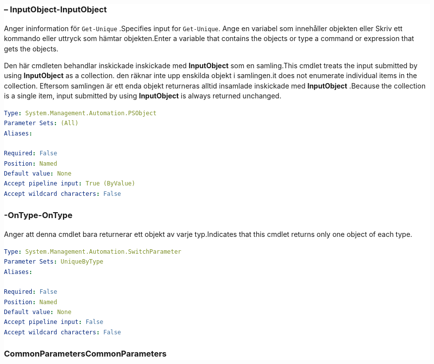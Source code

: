 ### <span data-ttu-id="8d9fa-145">– InputObject</span><span class="sxs-lookup"><span data-stu-id="8d9fa-145">-InputObject</span></span>

<span data-ttu-id="8d9fa-146">Anger ininformation för `Get-Unique` .</span><span class="sxs-lookup"><span data-stu-id="8d9fa-146">Specifies input for `Get-Unique`.</span></span> <span data-ttu-id="8d9fa-147">Ange en variabel som innehåller objekten eller Skriv ett kommando eller uttryck som hämtar objekten.</span><span class="sxs-lookup"><span data-stu-id="8d9fa-147">Enter a variable that contains the objects or type a command or expression that gets the objects.</span></span>

<span data-ttu-id="8d9fa-148">Den här cmdleten behandlar inskickade inskickade med **InputObject** som en samling.</span><span class="sxs-lookup"><span data-stu-id="8d9fa-148">This cmdlet treats the input submitted by using **InputObject** as a collection.</span></span> <span data-ttu-id="8d9fa-149">den räknar inte upp enskilda objekt i samlingen.</span><span class="sxs-lookup"><span data-stu-id="8d9fa-149">it does not enumerate individual items in the collection.</span></span> <span data-ttu-id="8d9fa-150">Eftersom samlingen är ett enda objekt returneras alltid insamlade inskickade med **InputObject** .</span><span class="sxs-lookup"><span data-stu-id="8d9fa-150">Because the collection is a single item, input submitted by using **InputObject** is always returned unchanged.</span></span>

```yaml
Type: System.Management.Automation.PSObject
Parameter Sets: (All)
Aliases:

Required: False
Position: Named
Default value: None
Accept pipeline input: True (ByValue)
Accept wildcard characters: False
```

### <span data-ttu-id="8d9fa-151">-OnType</span><span class="sxs-lookup"><span data-stu-id="8d9fa-151">-OnType</span></span>

<span data-ttu-id="8d9fa-152">Anger att denna cmdlet bara returnerar ett objekt av varje typ.</span><span class="sxs-lookup"><span data-stu-id="8d9fa-152">Indicates that this cmdlet returns only one object of each type.</span></span>

```yaml
Type: System.Management.Automation.SwitchParameter
Parameter Sets: UniqueByType
Aliases:

Required: False
Position: Named
Default value: None
Accept pipeline input: False
Accept wildcard characters: False
```

### <span data-ttu-id="8d9fa-153">CommonParameters</span><span class="sxs-lookup"><span data-stu-id="8d9fa-153">CommonParameters</span></span>
